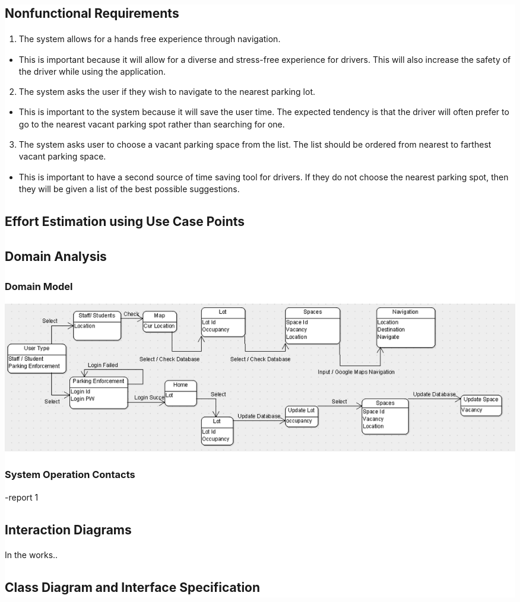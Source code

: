 ## <a name = "Nonfunction_Reqs"></a>Nonfunctional Requirements ##

1. The system allows for a hands free experience through navigation.
- This is important because it will allow for a diverse and stress-free experience for drivers. This will also increase the safety of the driver while using the application.

2. The system asks the user if they wish to navigate to the nearest parking lot.
- This is important to the system because it will save the user time. The expected tendency is that the driver will often prefer to go to the nearest vacant parking spot rather than searching for one.

3. The system asks user to choose a vacant parking space from the list. The list should be ordered from nearest to farthest vacant parking space.
- This is important to have a second source of time saving tool for drivers. If they do not choose the nearest parking spot, then they will be given a list of the best possible suggestions. 


## <a name = "Effort_Estimation"></a>Effort Estimation using Use Case Points ##

## <a name = Domain_Analysis></a> Domain Analysis ##

### <a name = domain_model></a> Domain Model ###

![image](diagrams/domain-model.png)

### <a name = op_contacts></a> System Operation Contacts ###

-report 1

## <a name = Interaction_Diagrams></a> Interaction Diagrams ##

In the works..

## <a name = Class_Diagram></a> Class Diagram and Interface Specification ##
